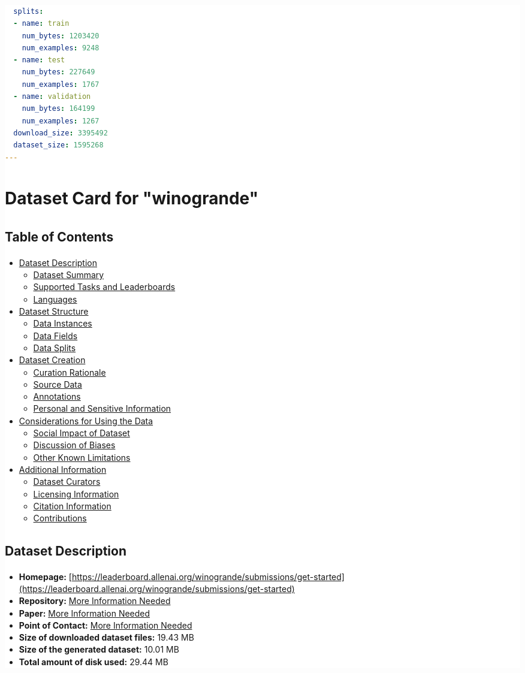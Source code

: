 ```yaml
  splits:
  - name: train
    num_bytes: 1203420
    num_examples: 9248
  - name: test
    num_bytes: 227649
    num_examples: 1767
  - name: validation
    num_bytes: 164199
    num_examples: 1267
  download_size: 3395492
  dataset_size: 1595268
---
```


# Dataset Card for "winogrande"

## Table of Contents
- [Dataset Description](#dataset-description)
  - [Dataset Summary](#dataset-summary)
  - [Supported Tasks and Leaderboards](#supported-tasks-and-leaderboards)
  - [Languages](#languages)
- [Dataset Structure](#dataset-structure)
  - [Data Instances](#data-instances)
  - [Data Fields](#data-fields)
  - [Data Splits](#data-splits)
- [Dataset Creation](#dataset-creation)
  - [Curation Rationale](#curation-rationale)
  - [Source Data](#source-data)
  - [Annotations](#annotations)
  - [Personal and Sensitive Information](#personal-and-sensitive-information)
- [Considerations for Using the Data](#considerations-for-using-the-data)
  - [Social Impact of Dataset](#social-impact-of-dataset)
  - [Discussion of Biases](#discussion-of-biases)
  - [Other Known Limitations](#other-known-limitations)
- [Additional Information](#additional-information)
  - [Dataset Curators](#dataset-curators)
  - [Licensing Information](#licensing-information)
  - [Citation Information](#citation-information)
  - [Contributions](#contributions)

## Dataset Description

- **Homepage:** [https://leaderboard.allenai.org/winogrande/submissions/get-started](https://leaderboard.allenai.org/winogrande/submissions/get-started)
- **Repository:** [More Information Needed](https://github.com/huggingface/datasets/blob/master/CONTRIBUTING.md#how-to-contribute-to-the-dataset-cards)
- **Paper:** [More Information Needed](https://github.com/huggingface/datasets/blob/master/CONTRIBUTING.md#how-to-contribute-to-the-dataset-cards)
- **Point of Contact:** [More Information Needed](https://github.com/huggingface/datasets/blob/master/CONTRIBUTING.md#how-to-contribute-to-the-dataset-cards)
- **Size of downloaded dataset files:** 19.43 MB
- **Size of the generated dataset:** 10.01 MB
- **Total amount of disk used:** 29.44 MB
